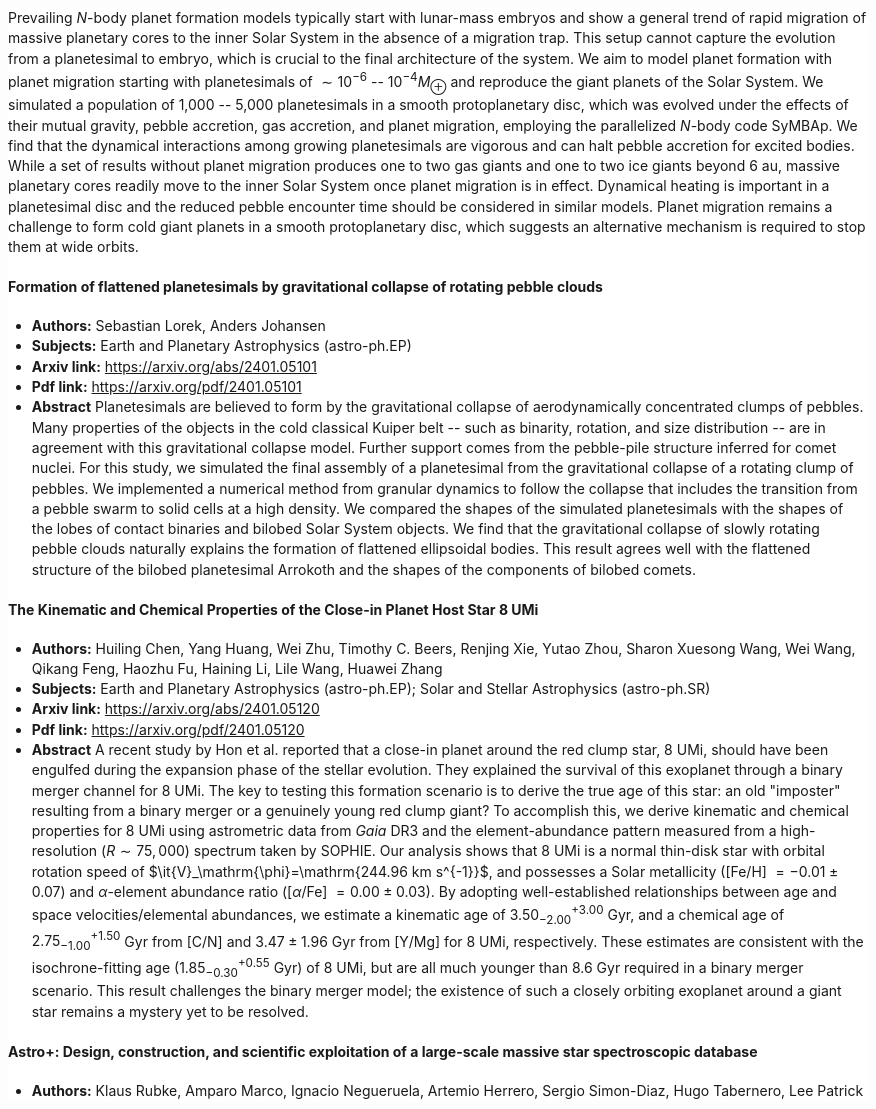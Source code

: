  Prevailing $N$-body planet formation models typically start with lunar-mass embryos and show a general trend of rapid migration of massive planetary cores to the inner Solar System in the absence of a migration trap. This setup cannot capture the evolution from a planetesimal to embryo, which is crucial to the final architecture of the system. We aim to model planet formation with planet migration starting with planetesimals of $\sim10^{-6}$ -- $10^{-4}M_\oplus$ and reproduce the giant planets of the Solar System. We simulated a population of 1,000 -- 5,000 planetesimals in a smooth protoplanetary disc, which was evolved under the effects of their mutual gravity, pebble accretion, gas accretion, and planet migration, employing the parallelized $N$-body code SyMBAp. We find that the dynamical interactions among growing planetesimals are vigorous and can halt pebble accretion for excited bodies. While a set of results without planet migration produces one to two gas giants and one to two ice giants beyond 6 au, massive planetary cores readily move to the inner Solar System once planet migration is in effect. Dynamical heating is important in a planetesimal disc and the reduced pebble encounter time should be considered in similar models. Planet migration remains a challenge to form cold giant planets in a smooth protoplanetary disc, which suggests an alternative mechanism is required to stop them at wide orbits.
#### Formation of flattened planetesimals by gravitational collapse of  rotating pebble clouds
 - **Authors:** Sebastian Lorek, Anders Johansen
 - **Subjects:** Earth and Planetary Astrophysics (astro-ph.EP)
 - **Arxiv link:** https://arxiv.org/abs/2401.05101
 - **Pdf link:** https://arxiv.org/pdf/2401.05101
 - **Abstract**
 Planetesimals are believed to form by the gravitational collapse of aerodynamically concentrated clumps of pebbles. Many properties of the objects in the cold classical Kuiper belt -- such as binarity, rotation, and size distribution -- are in agreement with this gravitational collapse model. Further support comes from the pebble-pile structure inferred for comet nuclei. For this study, we simulated the final assembly of a planetesimal from the gravitational collapse of a rotating clump of pebbles. We implemented a numerical method from granular dynamics to follow the collapse that includes the transition from a pebble swarm to solid cells at a high density. We compared the shapes of the simulated planetesimals with the shapes of the lobes of contact binaries and bilobed Solar System objects. We find that the gravitational collapse of slowly rotating pebble clouds naturally explains the formation of flattened ellipsoidal bodies. This result agrees well with the flattened structure of the bilobed planetesimal Arrokoth and the shapes of the components of bilobed comets.
#### The Kinematic and Chemical Properties of the Close-in Planet Host Star 8  UMi
 - **Authors:** Huiling Chen, Yang Huang, Wei Zhu, Timothy C. Beers, Renjing Xie, Yutao Zhou, Sharon Xuesong Wang, Wei Wang, Qikang Feng, Haozhu Fu, Haining Li, Lile Wang, Huawei Zhang
 - **Subjects:** Earth and Planetary Astrophysics (astro-ph.EP); Solar and Stellar Astrophysics (astro-ph.SR)
 - **Arxiv link:** https://arxiv.org/abs/2401.05120
 - **Pdf link:** https://arxiv.org/pdf/2401.05120
 - **Abstract**
 A recent study by Hon et al. reported that a close-in planet around the red clump star, 8 UMi, should have been engulfed during the expansion phase of the stellar evolution. They explained the survival of this exoplanet through a binary merger channel for 8 UMi. The key to testing this formation scenario is to derive the true age of this star: an old "imposter" resulting from a binary merger or a genuinely young red clump giant? To accomplish this, we derive kinematic and chemical properties for 8 UMi using astrometric data from $Gaia$ DR3 and the element-abundance pattern measured from a high-resolution ($R \sim 75,000$) spectrum taken by SOPHIE. Our analysis shows that 8 UMi is a normal thin-disk star with orbital rotation speed of $\it{V}_\mathrm{\phi}=\mathrm{244.96 km s^{-1}}$, and possesses a Solar metallicity ([Fe/H] $= -0.01 \pm 0.07$) and $\alpha$-element abundance ratio ([$\alpha$/Fe] $= 0.00 \pm 0.03$). By adopting well-established relationships between age and space velocities/elemental abundances, we estimate a kinematic age of $3.50^{+3.00}_{-2.00}$ Gyr, and a chemical age of $2.75^{+1.50}_{-1.00}$ Gyr from [C/N] and $3.47 \pm 1.96$ Gyr from [Y/Mg] for 8 UMi, respectively. These estimates are consistent with the isochrone-fitting age ($1.85^{+0.55}_{-0.30}$ Gyr) of 8 UMi, but are all much younger than 8.6 Gyr required in a binary merger scenario. This result challenges the binary merger model; the existence of such a closely orbiting exoplanet around a giant star remains a mystery yet to be resolved.
#### Astro+: Design, construction, and scientific exploitation of a  large-scale massive star spectroscopic database
 - **Authors:** Klaus Rubke, Amparo Marco, Ignacio Negueruela, Artemio Herrero, Sergio Simon-Diaz, Hugo Tabernero, Lee Patrick